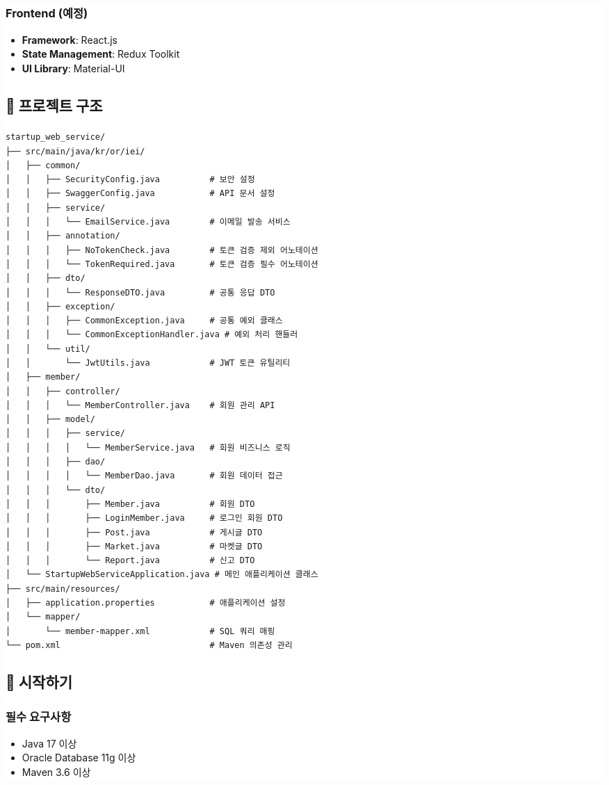 ### Frontend (예정)
- **Framework**: React.js
- **State Management**: Redux Toolkit
- **UI Library**: Material-UI

## 📁 프로젝트 구조

```
startup_web_service/
├── src/main/java/kr/or/iei/
│   ├── common/
│   │   ├── SecurityConfig.java          # 보안 설정
│   │   ├── SwaggerConfig.java           # API 문서 설정
│   │   ├── service/
│   │   │   └── EmailService.java        # 이메일 발송 서비스
│   │   ├── annotation/
│   │   │   ├── NoTokenCheck.java        # 토큰 검증 제외 어노테이션
│   │   │   └── TokenRequired.java       # 토큰 검증 필수 어노테이션
│   │   ├── dto/
│   │   │   └── ResponseDTO.java         # 공통 응답 DTO
│   │   ├── exception/
│   │   │   ├── CommonException.java     # 공통 예외 클래스
│   │   │   └── CommonExceptionHandler.java # 예외 처리 핸들러
│   │   └── util/
│   │       └── JwtUtils.java            # JWT 토큰 유틸리티
│   ├── member/
│   │   ├── controller/
│   │   │   └── MemberController.java    # 회원 관리 API
│   │   ├── model/
│   │   │   ├── service/
│   │   │   │   └── MemberService.java   # 회원 비즈니스 로직
│   │   │   ├── dao/
│   │   │   │   └── MemberDao.java       # 회원 데이터 접근
│   │   │   └── dto/
│   │   │       ├── Member.java          # 회원 DTO
│   │   │       ├── LoginMember.java     # 로그인 회원 DTO
│   │   │       ├── Post.java            # 게시글 DTO
│   │   │       ├── Market.java          # 마켓글 DTO
│   │   │       └── Report.java          # 신고 DTO
│   └── StartupWebServiceApplication.java # 메인 애플리케이션 클래스
├── src/main/resources/
│   ├── application.properties           # 애플리케이션 설정
│   └── mapper/
│       └── member-mapper.xml            # SQL 쿼리 매핑
└── pom.xml                              # Maven 의존성 관리
```

## 🚀 시작하기

### 필수 요구사항
- Java 17 이상
- Oracle Database 11g 이상
- Maven 3.6 이상
